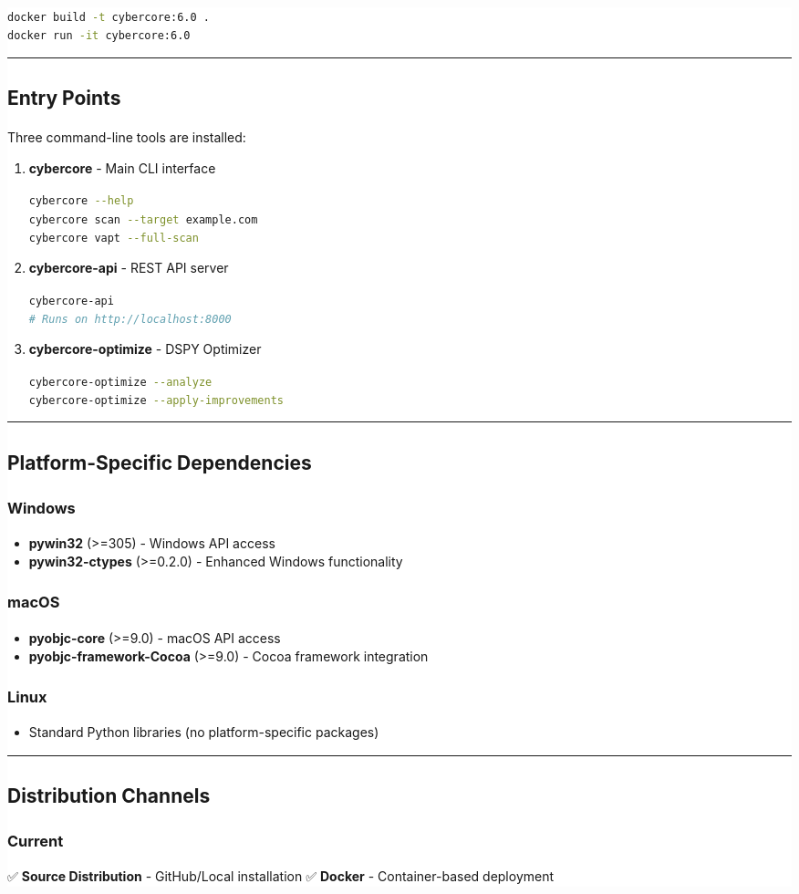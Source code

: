 ```bash
docker build -t cybercore:6.0 .
docker run -it cybercore:6.0
```

---

## Entry Points

Three command-line tools are installed:

1. **cybercore** - Main CLI interface
   ```bash
   cybercore --help
   cybercore scan --target example.com
   cybercore vapt --full-scan
   ```

2. **cybercore-api** - REST API server
   ```bash
   cybercore-api
   # Runs on http://localhost:8000
   ```

3. **cybercore-optimize** - DSPY Optimizer
   ```bash
   cybercore-optimize --analyze
   cybercore-optimize --apply-improvements
   ```

---

## Platform-Specific Dependencies

### Windows
- **pywin32** (>=305) - Windows API access
- **pywin32-ctypes** (>=0.2.0) - Enhanced Windows functionality

### macOS
- **pyobjc-core** (>=9.0) - macOS API access
- **pyobjc-framework-Cocoa** (>=9.0) - Cocoa framework integration

### Linux
- Standard Python libraries (no platform-specific packages)

---

## Distribution Channels

### Current
✅ **Source Distribution** - GitHub/Local installation
✅ **Docker** - Container-based deployment
